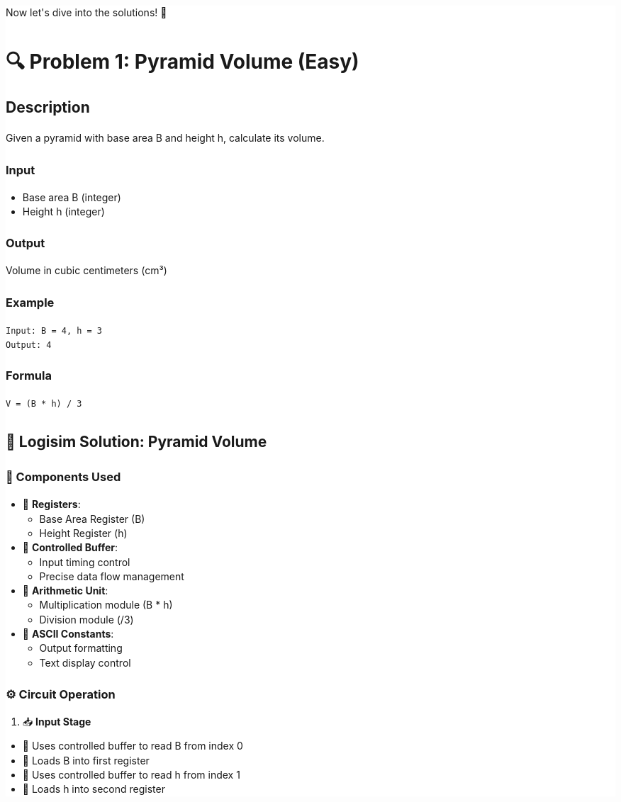 Now let's dive into the solutions! 🚀


# 🔍 Problem 1: Pyramid Volume (Easy)
## Description
Given a pyramid with base area B and height h, calculate its volume.

### Input
- Base area B (integer)
- Height h (integer) 

### Output 
Volume in cubic centimeters (cm³)

### Example
```plaintext
Input: B = 4, h = 3
Output: 4
```

### Formula
```plaintext
V = (B * h) / 3
```

## 📡 Logisim Solution: Pyramid Volume

### 🔧 Components Used
- 💾 **Registers**: 
  - Base Area Register (B)
  - Height Register (h)
- 🔄 **Controlled Buffer**: 
  - Input timing control
  - Precise data flow management
- 🧮 **Arithmetic Unit**:
  - Multiplication module (B * h)
  - Division module (/3)
- 📝 **ASCII Constants**:
  - Output formatting
  - Text display control

### ⚙️ Circuit Operation
1. 📥 **Input Stage**
- 🔹 Uses controlled buffer to read B from index 0
- 🔹 Loads B into first register 
- 🔹 Uses controlled buffer to read h from index 1
- 🔹 Loads h into second register
